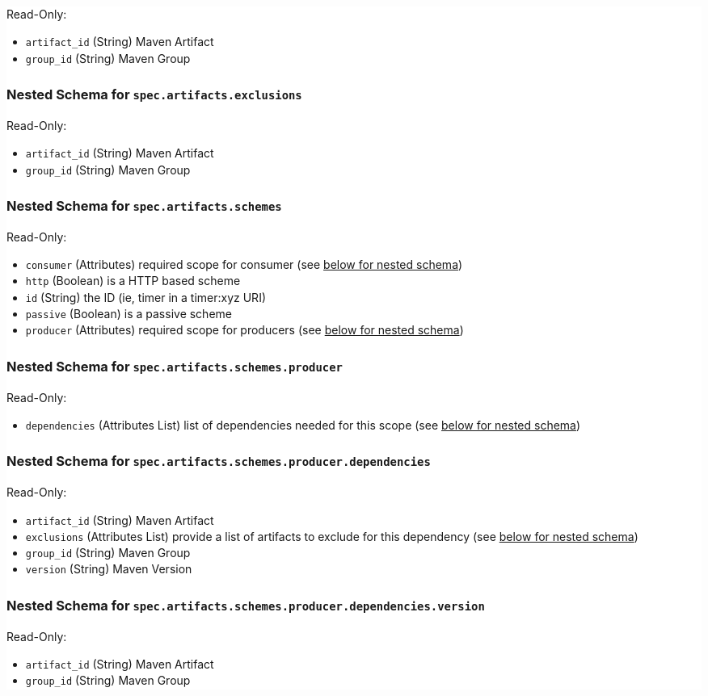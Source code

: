 Read-Only:

- `artifact_id` (String) Maven Artifact
- `group_id` (String) Maven Group



<a id="nestedatt--spec--artifacts--exclusions"></a>
### Nested Schema for `spec.artifacts.exclusions`

Read-Only:

- `artifact_id` (String) Maven Artifact
- `group_id` (String) Maven Group


<a id="nestedatt--spec--artifacts--schemes"></a>
### Nested Schema for `spec.artifacts.schemes`

Read-Only:

- `consumer` (Attributes) required scope for consumer (see [below for nested schema](#nestedatt--spec--artifacts--schemes--consumer))
- `http` (Boolean) is a HTTP based scheme
- `id` (String) the ID (ie, timer in a timer:xyz URI)
- `passive` (Boolean) is a passive scheme
- `producer` (Attributes) required scope for producers (see [below for nested schema](#nestedatt--spec--artifacts--schemes--producer))

<a id="nestedatt--spec--artifacts--schemes--consumer"></a>
### Nested Schema for `spec.artifacts.schemes.producer`

Read-Only:

- `dependencies` (Attributes List) list of dependencies needed for this scope (see [below for nested schema](#nestedatt--spec--artifacts--schemes--producer--dependencies))

<a id="nestedatt--spec--artifacts--schemes--producer--dependencies"></a>
### Nested Schema for `spec.artifacts.schemes.producer.dependencies`

Read-Only:

- `artifact_id` (String) Maven Artifact
- `exclusions` (Attributes List) provide a list of artifacts to exclude for this dependency (see [below for nested schema](#nestedatt--spec--artifacts--schemes--producer--dependencies--exclusions))
- `group_id` (String) Maven Group
- `version` (String) Maven Version

<a id="nestedatt--spec--artifacts--schemes--producer--dependencies--exclusions"></a>
### Nested Schema for `spec.artifacts.schemes.producer.dependencies.version`

Read-Only:

- `artifact_id` (String) Maven Artifact
- `group_id` (String) Maven Group
